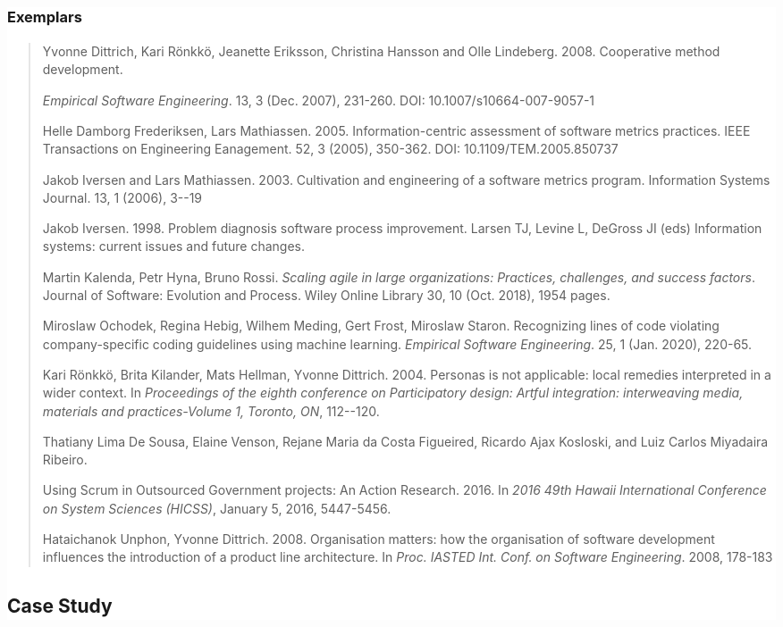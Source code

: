 ### Exemplars

> Yvonne Dittrich, Kari Rönkkö, Jeanette Eriksson, Christina Hansson and
> Olle Lindeberg. 2008. Cooperative method development.
>
> *Empirical Software Engineering*. 13, 3 (Dec. 2007), 231-260. DOI:
> 10.1007/s10664-007-9057-1
>
> Helle Damborg Frederiksen, Lars Mathiassen. 2005. Information-centric
> assessment of software metrics practices. IEEE Transactions on
> Engineering Eanagement. 52, 3 (2005), 350-362. DOI:
> 10.1109/TEM.2005.850737
>
> Jakob Iversen and Lars Mathiassen. 2003. Cultivation and engineering
> of a software metrics program. Information Systems Journal. 13, 1
> (2006), 3--19
>
> Jakob Iversen. 1998. Problem diagnosis software process improvement.
> Larsen TJ, Levine L, DeGross JI (eds) Information systems: current
> issues and future changes.
>
> Martin Kalenda, Petr Hyna, Bruno Rossi. *Scaling agile in large
> organizations: Practices, challenges, and success factors*. Journal of
> Software: Evolution and Process. Wiley Online Library 30, 10 (Oct.
> 2018), 1954 pages.
>
> Miroslaw Ochodek, Regina Hebig, Wilhem Meding, Gert Frost, Miroslaw
> Staron. Recognizing lines of code violating company-specific coding
> guidelines using machine learning. *Empirical Software Engineering*.
> 25, 1 (Jan. 2020), 220-65.
>
> Kari Rönkkö, Brita Kilander, Mats Hellman, Yvonne Dittrich. 2004.
> Personas is not applicable: local remedies interpreted in a wider
> context. In *Proceedings of the eighth conference on Participatory
> design: Artful integration: interweaving media, materials and
> practices-Volume 1, Toronto, ON*, 112--120.
>
> Thatiany Lima De Sousa, Elaine Venson, Rejane Maria da Costa
> Figueired, Ricardo Ajax Kosloski, and Luiz Carlos Miyadaira Ribeiro.
>
> Using Scrum in Outsourced Government projects: An Action Research.
> 2016. In *2016 49th Hawaii International Conference on System Sciences
> (HICSS)*, January 5, 2016, 5447-5456.
>
> Hataichanok Unphon, Yvonne Dittrich. 2008. Organisation matters: how
> the organisation of software development influences the introduction
> of a product line architecture. In *Proc. IASTED Int. Conf. on
> Software Engineering*. 2008, 178-183

## Case Study
